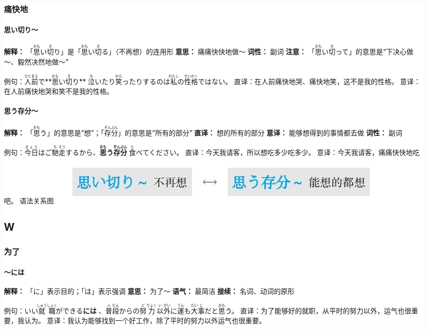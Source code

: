 ### 痛快地

#### 思い切り～
**解释：** 「<ruby>思<rp>(</rp><rt>おも</rt><rp>)</rp></ruby>い<ruby>切<rp>(</rp><rt>き</rt><rp>)</rp></ruby>り」是「<ruby>思<rp>(</rp><rt>おも</rt><rp>)</rp></ruby>い<ruby>切<rp>(</rp><rt>き</rt><rp>)</rp></ruby>る」（不再想）的连用形
**意思：** 痛痛快快地做～
**词性：** 副词
**注意：** 「<ruby>思<rp>(</rp><rt>おも</rt><rp>)</rp></ruby>い<ruby>切<rp>(</rp><rt>き</rt><rp>)</rp></ruby>って」的意思是“下决心做～、毅然决然地做～”

例句：<ruby>人<rp>(</rp><rt>ひと</rt><rp>)</rp></ruby><ruby>前<rp>(</rp><rt>まえ</rt><rp>)</rp></ruby>で**<ruby>思<rp>(</rp><rt>おも</rt><rp>)</rp></ruby>い<ruby>切<rp>(</rp><rt>き</rt><rp>)</rp></ruby>り** <ruby>泣<rp>(</rp><rt>な</rt><rp>)</rp></ruby>いたり<ruby>笑<rp>(</rp><rt>わら</rt><rp>)</rp></ruby>ったりするのは<ruby>私<rp>(</rp><rt>わたし</rt><rp>)</rp></ruby>の<ruby>性<rp>(</rp><rt>せい</rt><rp>)</rp></ruby><ruby>格<rp>(</rp><rt>かく</rt><rp>)</rp></ruby>ではない。
直译：在人前痛快地哭、痛快地笑，这不是我的性格。
意译：在人前痛快地哭和笑不是我的性格。

#### 思う存分～
**解释：** 「<ruby>思<rp>(</rp><rt>おも</rt><rp>)</rp></ruby>う」的意思是“想”；「<ruby>存<rp>(</rp><rt>ぞん</rt><rp>)</rp></ruby><ruby>分<rp>(</rp><rt>ぶん</rt><rp>)</rp></ruby>」的意思是“所有的部分”
**直译：** 想的所有的部分
**意译：** 能够想得到的事情都去做
**词性：** 副词

例句：<ruby>今日<rp>(</rp><rt>きょう</rt><rp>)</rp></ruby>はご<ruby>馳<rp>(</rp><rt>ち</rt><rp>)</rp></ruby><ruby>走<rp>(</rp><rt>そう</rt><rp>)</rp></ruby>するから、**<ruby>思<rp>(</rp><rt>おも</rt><rp>)</rp></ruby>う<ruby>存<rp>(</rp><rt>ぞん</rt><rp>)</rp></ruby><ruby>分<rp>(</rp><rt>ぶん</rt><rp>)</rp></ruby>** <ruby>食<rp>(</rp><rt>た</rt><rp>)</rp></ruby>べてください。
直译：今天我请客，所以想吃多少吃多少。
意译：今天我请客，痛痛快快地吃吧。
语法关系图
![](images/00095.jpeg)

## W
### 为了

#### ～には
**解释：** 「に」表示目的；「は」表示强调
**意思：** 为了～
**语气：** 最简洁
**接续：** 名词、动词的原形

例句：いい<ruby>就<rp>(</rp><rt>しゅう</rt><rp>)</rp></ruby><ruby>職<rp>(</rp><rt>しょく</rt><rp>)</rp></ruby>ができる**には** 、<ruby>普<rp>(</rp><rt>ふ</rt><rp>)</rp></ruby><ruby>段<rp>(</rp><rt>だん</rt><rp>)</rp></ruby>からの<ruby>努<rp>(</rp><rt>ど</rt><rp>)</rp></ruby><ruby>力<rp>(</rp><rt>りょく</rt><rp>)</rp></ruby><ruby>以<rp>(</rp><rt>い</rt><rp>)</rp></ruby><ruby>外<rp>(</rp><rt>がい</rt><rp>)</rp></ruby>に<ruby>運<rp>(</rp><rt>うん</rt><rp>)</rp></ruby>も<ruby>大<rp>(</rp><rt>だい</rt><rp>)</rp></ruby><ruby>事<rp>(</rp><rt>じ</rt><rp>)</rp></ruby>だと<ruby>思<rp>(</rp><rt>おも</rt><rp>)</rp></ruby>う。
直译：为了能够好的就职，从平时的努力以外，运气也很重要，我认为。
意译：我认为能够找到一个好工作，除了平时的努力以外运气也很重要。
